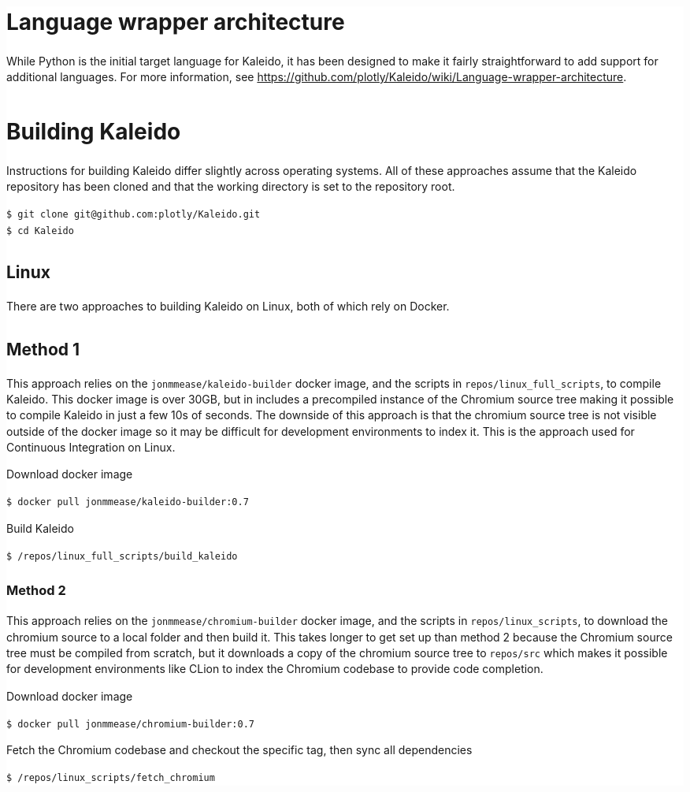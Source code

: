 # Language wrapper architecture
While Python is the initial target language for Kaleido, it has been designed to make it fairly straightforward to add support for additional languages. For more information, see https://github.com/plotly/Kaleido/wiki/Language-wrapper-architecture.

# Building Kaleido
Instructions for building Kaleido differ slightly across operating systems.  All of these approaches assume that the Kaleido repository has been cloned and that the working directory is set to the repository root.

```
$ git clone git@github.com:plotly/Kaleido.git
$ cd Kaleido
```

## Linux
There are two approaches to building Kaleido on Linux, both of which rely on Docker.

## Method 1
This approach relies on the `jonmmease/kaleido-builder` docker image, and the scripts in `repos/linux_full_scripts`, to compile Kaleido.  This docker image is over 30GB, but in includes a precompiled instance of the Chromium source tree making it possible to compile Kaleido in just a few 10s of seconds. The downside of this approach is that the chromium source tree is not visible outside of the docker image so it may be difficult for development environments to index it. This is the approach used for Continuous Integration on Linux.

Download docker image
```
$ docker pull jonmmease/kaleido-builder:0.7
```

Build Kaleido

```
$ /repos/linux_full_scripts/build_kaleido
```

### Method 2
This approach relies on the `jonmmease/chromium-builder` docker image, and the scripts in `repos/linux_scripts`, to download the chromium source to a local folder and then build it.  This takes longer to get set up than method 2 because the Chromium source tree must be compiled from scratch, but it downloads a copy of the chromium source tree to `repos/src` which makes it possible for development environments like CLion to index the Chromium codebase to provide code completion.

Download docker image
```
$ docker pull jonmmease/chromium-builder:0.7
```

Fetch the Chromium codebase and checkout the specific tag, then sync all dependencies

```
$ /repos/linux_scripts/fetch_chromium
```
